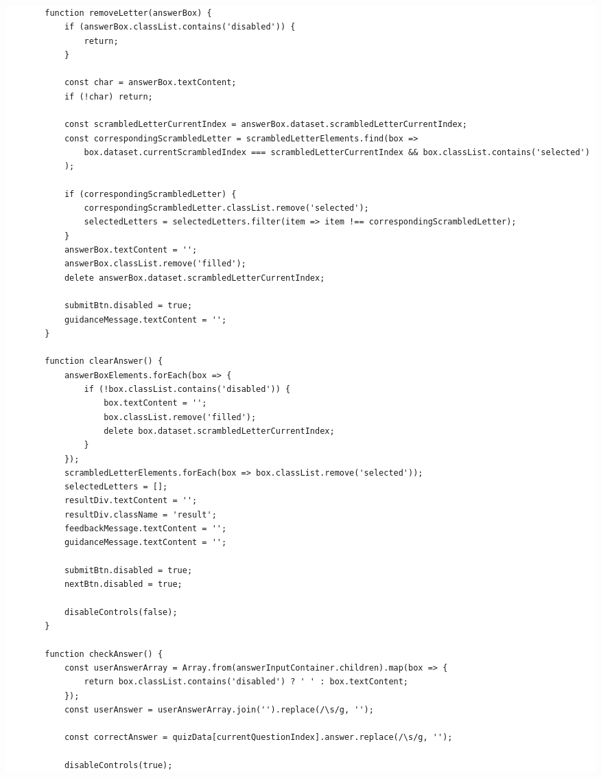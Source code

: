             function removeLetter(answerBox) {
                if (answerBox.classList.contains('disabled')) {
                    return;
                }

                const char = answerBox.textContent;
                if (!char) return;

                const scrambledLetterCurrentIndex = answerBox.dataset.scrambledLetterCurrentIndex;
                const correspondingScrambledLetter = scrambledLetterElements.find(box => 
                    box.dataset.currentScrambledIndex === scrambledLetterCurrentIndex && box.classList.contains('selected')
                );

                if (correspondingScrambledLetter) {
                    correspondingScrambledLetter.classList.remove('selected');
                    selectedLetters = selectedLetters.filter(item => item !== correspondingScrambledLetter);
                }
                answerBox.textContent = '';
                answerBox.classList.remove('filled');
                delete answerBox.dataset.scrambledLetterCurrentIndex;

                submitBtn.disabled = true; 
                guidanceMessage.textContent = ''; 
            }

            function clearAnswer() {
                answerBoxElements.forEach(box => {
                    if (!box.classList.contains('disabled')) { 
                        box.textContent = '';
                        box.classList.remove('filled');
                        delete box.dataset.scrambledLetterCurrentIndex;
                    }
                });
                scrambledLetterElements.forEach(box => box.classList.remove('selected'));
                selectedLetters = [];
                resultDiv.textContent = '';
                resultDiv.className = 'result';
                feedbackMessage.textContent = '';
                guidanceMessage.textContent = ''; 

                submitBtn.disabled = true;
                nextBtn.disabled = true;

                disableControls(false);
            }

            function checkAnswer() {
                const userAnswerArray = Array.from(answerInputContainer.children).map(box => {
                    return box.classList.contains('disabled') ? ' ' : box.textContent; 
                });
                const userAnswer = userAnswerArray.join('').replace(/\s/g, ''); 
                
                const correctAnswer = quizData[currentQuestionIndex].answer.replace(/\s/g, '');

                disableControls(true); 
